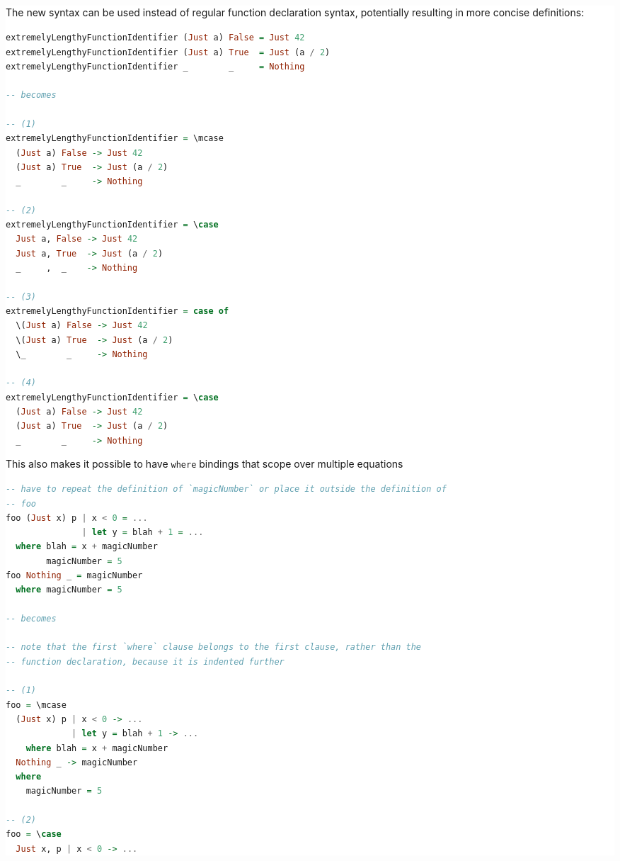 The new syntax can be used instead of regular function declaration syntax,
potentially resulting in more concise definitions:

```Haskell
extremelyLengthyFunctionIdentifier (Just a) False = Just 42
extremelyLengthyFunctionIdentifier (Just a) True  = Just (a / 2)
extremelyLengthyFunctionIdentifier _        _     = Nothing

-- becomes

-- (1)
extremelyLengthyFunctionIdentifier = \mcase
  (Just a) False -> Just 42
  (Just a) True  -> Just (a / 2)
  _        _     -> Nothing

-- (2)
extremelyLengthyFunctionIdentifier = \case
  Just a, False -> Just 42
  Just a, True  -> Just (a / 2)
  _     ,  _    -> Nothing

-- (3)
extremelyLengthyFunctionIdentifier = case of
  \(Just a) False -> Just 42
  \(Just a) True  -> Just (a / 2)
  \_        _     -> Nothing

-- (4)
extremelyLengthyFunctionIdentifier = \case
  (Just a) False -> Just 42
  (Just a) True  -> Just (a / 2)
  _        _     -> Nothing
```

This also makes it possible to have `where` bindings that scope over multiple
equations

```Haskell
-- have to repeat the definition of `magicNumber` or place it outside the definition of
-- foo
foo (Just x) p | x < 0 = ...
               | let y = blah + 1 = ...
  where blah = x + magicNumber
        magicNumber = 5
foo Nothing _ = magicNumber
  where magicNumber = 5

-- becomes

-- note that the first `where` clause belongs to the first clause, rather than the
-- function declaration, because it is indented further

-- (1)
foo = \mcase
  (Just x) p | x < 0 -> ...
             | let y = blah + 1 -> ...
    where blah = x + magicNumber
  Nothing _ -> magicNumber
  where
    magicNumber = 5

-- (2)
foo = \case
  Just x, p | x < 0 -> ...
```